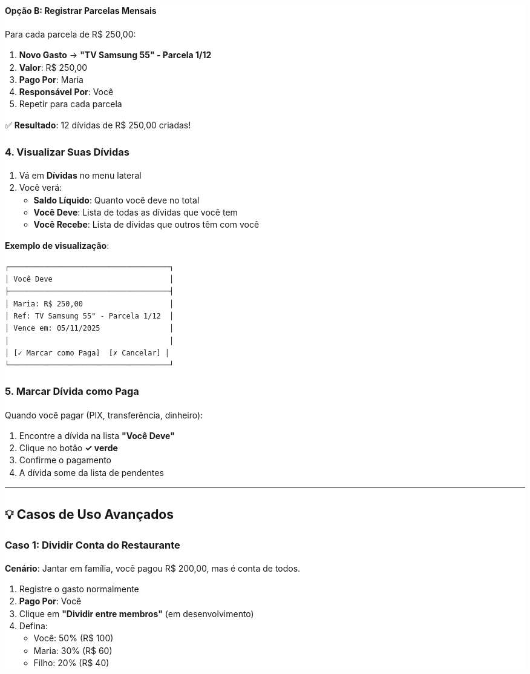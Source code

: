 #### Opção B: Registrar Parcelas Mensais

Para cada parcela de R$ 250,00:

1. **Novo Gasto** → **"TV Samsung 55" - Parcela 1/12**
2. **Valor**: R$ 250,00
3. **Pago Por**: Maria
4. **Responsável Por**: Você
5. Repetir para cada parcela

✅ **Resultado**: 12 dívidas de R$ 250,00 criadas!

### 4. Visualizar Suas Dívidas

1. Vá em **Dívidas** no menu lateral
2. Você verá:
   - **Saldo Líquido**: Quanto você deve no total
   - **Você Deve**: Lista de todas as dívidas que você tem
   - **Você Recebe**: Lista de dívidas que outros têm com você

**Exemplo de visualização**:
```
┌─────────────────────────────────────┐
│ Você Deve                           │
├─────────────────────────────────────┤
│ Maria: R$ 250,00                    │
│ Ref: TV Samsung 55" - Parcela 1/12  │
│ Vence em: 05/11/2025                │
│                                     │
│ [✓ Marcar como Paga]  [✗ Cancelar] │
└─────────────────────────────────────┘
```

### 5. Marcar Dívida como Paga

Quando você pagar (PIX, transferência, dinheiro):

1. Encontre a dívida na lista **"Você Deve"**
2. Clique no botão **✓ verde**
3. Confirme o pagamento
4. A dívida some da lista de pendentes

---

## 💡 Casos de Uso Avançados

### Caso 1: Dividir Conta do Restaurante

**Cenário**: Jantar em família, você pagou R$ 200,00, mas é conta de todos.

1. Registre o gasto normalmente
2. **Pago Por**: Você
3. Clique em **"Dividir entre membros"** (em desenvolvimento)
4. Defina:
   - Você: 50% (R$ 100)
   - Maria: 30% (R$ 60)
   - Filho: 20% (R$ 40)
